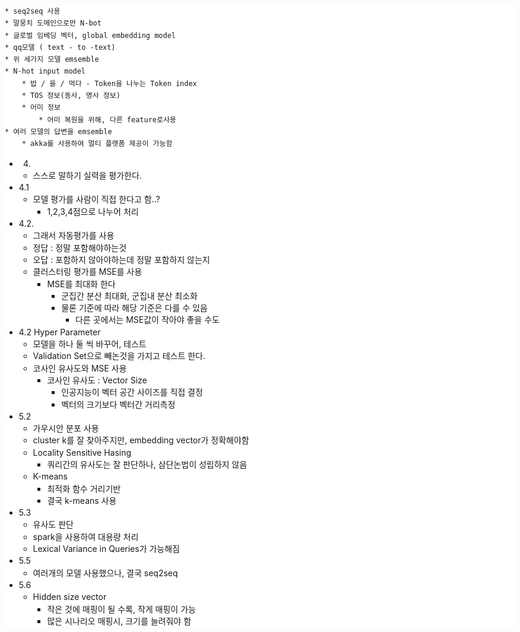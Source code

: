     * seq2seq 사용
    * 말뭉치 도메인으로만 N-bot
    * 글로벌 임베딩 벡터, global embedding model
    * qq모델 ( text - to -text)
    * 위 세가지 모델 emsemble
    * N-hot input model
        * 밥 / 을 / 먹다 - Token을 나누는 Token index
        * TOS 정보(동사, 명사 정보)
        * 어미 정보
            * 어미 복원을 위해, 다른 feature로사용
    * 여러 모델의 답변을 emsemble
        * akka를 사용하여 멀티 플랫폼 제공이 가능함
* 4.
    * 스스로 말하기 실력을 평가한다.
* 4.1
    * 모델 평가를 사람이 직접 한다고 함..?
        * 1,2,3,4점으로 나누어 처리
* 4.2.
    * 그래서 자동평가를 사용
    * 정답 : 정말 포함해야하는것
    * 오답 : 포함하지 않아야하는데 정말 포함하지 않는지
    * 클러스터링 평가를 MSE를 사용
        * MSE를 최대화 한다
            * 군집간 분산 최대화, 군집내 분산 최소화
            * 물론 기준에 따라 해당 기준은 다를 수 있음
                * 다른 곳에서는 MSE값이 작아야 좋을 수도
* 4.2 Hyper Parameter
    * 모델을 하나 둘 씩 바꾸어, 테스트
    * Validation Set으로 빼논것을 가지고 테스트 한다.
    * 코사인 유사도와 MSE 사용
        * 코사인 유사도 : Vector Size
            * 인공지능이 벡터 공간 사이즈를 직접 결정
            * 벡터의 크기보다 벡터간 거리측정
* 5.2
    * 가우시안 분포 사용
    * cluster k를 잘 찾아주지만, embedding vector가 정확해야함
    * Locality Sensitive Hasing
        * 쿼리간의 유사도는 잘 판단하나, 삼단논법이 성립하지 않음
    * K-means
        * 최적화 함수 거리기반
        * 결국 k-means 사용
* 5.3
    * 유사도 판단
    * spark을 사용하여 대용량 처리
    * Lexical Variance in Queries가 가능해짐
* 5.5
    * 여러개의 모델 사용했으나, 결국 seq2seq
* 5.6
    * Hidden size vector
        * 작은 것에 매핑이 될 수록, 작게 매핑이 가능
        * 많은 시나리오 매핑시, 크기를 늘려줘야 함
